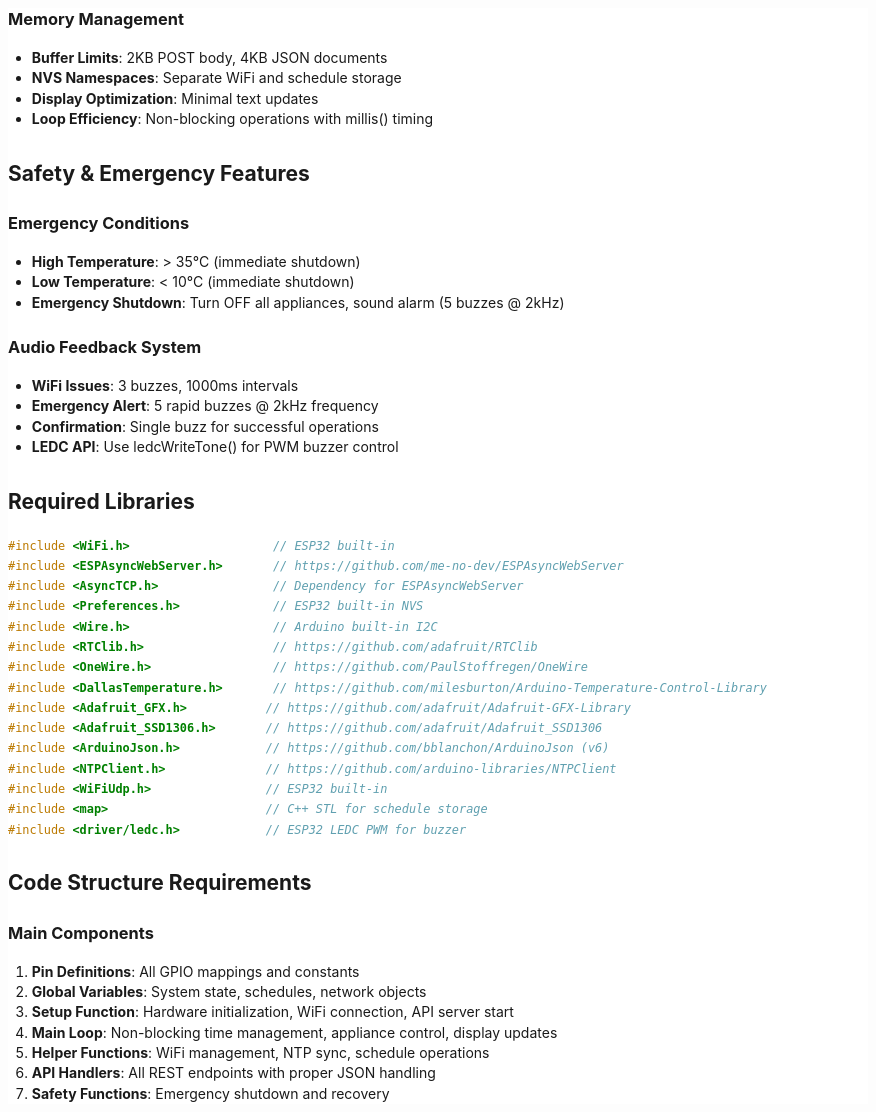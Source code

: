 ### Memory Management
- **Buffer Limits**: 2KB POST body, 4KB JSON documents
- **NVS Namespaces**: Separate WiFi and schedule storage
- **Display Optimization**: Minimal text updates
- **Loop Efficiency**: Non-blocking operations with millis() timing

## Safety & Emergency Features

### Emergency Conditions
- **High Temperature**: > 35°C (immediate shutdown)
- **Low Temperature**: < 10°C (immediate shutdown)
- **Emergency Shutdown**: Turn OFF all appliances, sound alarm (5 buzzes @ 2kHz)

### Audio Feedback System
- **WiFi Issues**: 3 buzzes, 1000ms intervals
- **Emergency Alert**: 5 rapid buzzes @ 2kHz frequency
- **Confirmation**: Single buzz for successful operations
- **LEDC API**: Use ledcWriteTone() for PWM buzzer control

## Required Libraries
```cpp
#include <WiFi.h>                    // ESP32 built-in
#include <ESPAsyncWebServer.h>       // https://github.com/me-no-dev/ESPAsyncWebServer
#include <AsyncTCP.h>                // Dependency for ESPAsyncWebServer
#include <Preferences.h>             // ESP32 built-in NVS
#include <Wire.h>                    // Arduino built-in I2C
#include <RTClib.h>                  // https://github.com/adafruit/RTClib
#include <OneWire.h>                 // https://github.com/PaulStoffregen/OneWire
#include <DallasTemperature.h>       // https://github.com/milesburton/Arduino-Temperature-Control-Library
#include <Adafruit_GFX.h>           // https://github.com/adafruit/Adafruit-GFX-Library
#include <Adafruit_SSD1306.h>       // https://github.com/adafruit/Adafruit_SSD1306
#include <ArduinoJson.h>            // https://github.com/bblanchon/ArduinoJson (v6)
#include <NTPClient.h>              // https://github.com/arduino-libraries/NTPClient
#include <WiFiUdp.h>                // ESP32 built-in
#include <map>                      // C++ STL for schedule storage
#include <driver/ledc.h>            // ESP32 LEDC PWM for buzzer
```

## Code Structure Requirements

### Main Components
1. **Pin Definitions**: All GPIO mappings and constants
2. **Global Variables**: System state, schedules, network objects
3. **Setup Function**: Hardware initialization, WiFi connection, API server start
4. **Main Loop**: Non-blocking time management, appliance control, display updates
5. **Helper Functions**: WiFi management, NTP sync, schedule operations
6. **API Handlers**: All REST endpoints with proper JSON handling
7. **Safety Functions**: Emergency shutdown and recovery
